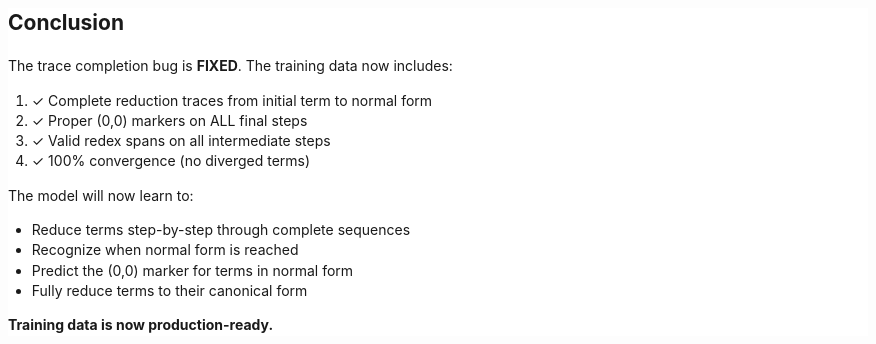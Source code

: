 ## Conclusion

The trace completion bug is **FIXED**. The training data now includes:

1. ✓ Complete reduction traces from initial term to normal form
2. ✓ Proper (0,0) markers on ALL final steps
3. ✓ Valid redex spans on all intermediate steps
4. ✓ 100% convergence (no diverged terms)

The model will now learn to:
- Reduce terms step-by-step through complete sequences
- Recognize when normal form is reached
- Predict the (0,0) marker for terms in normal form
- Fully reduce terms to their canonical form

**Training data is now production-ready.**
